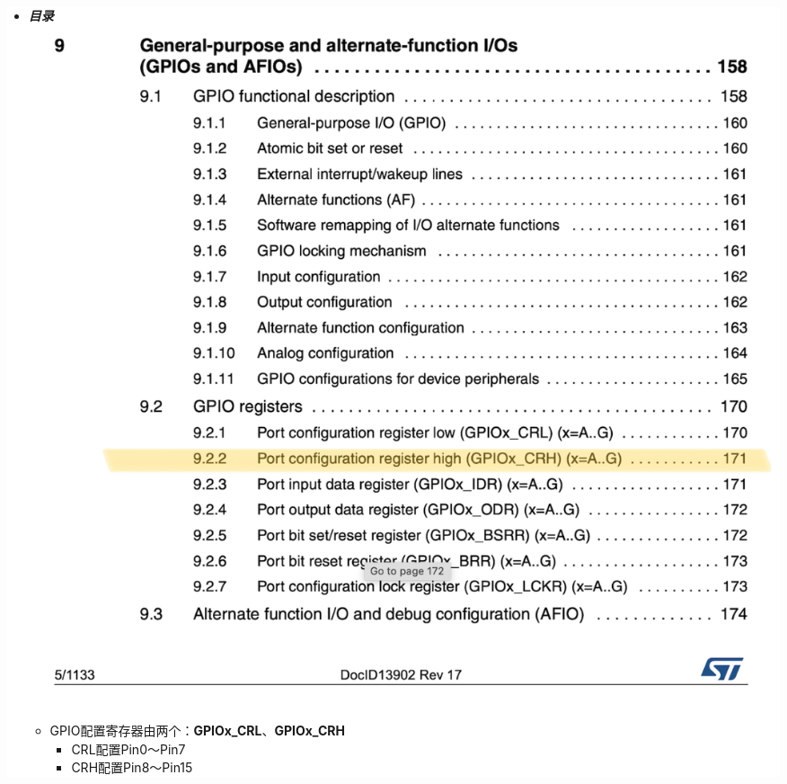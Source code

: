   - ##### 目录![image-20230905174329476](挑战一.assets/image-20230905174329476.png)

    - GPIO配置寄存器由两个：**GPIOx_CRL**、**GPIOx_CRH**
      - CRL配置Pin0～Pin7
      - CRH配置Pin8～Pin15
